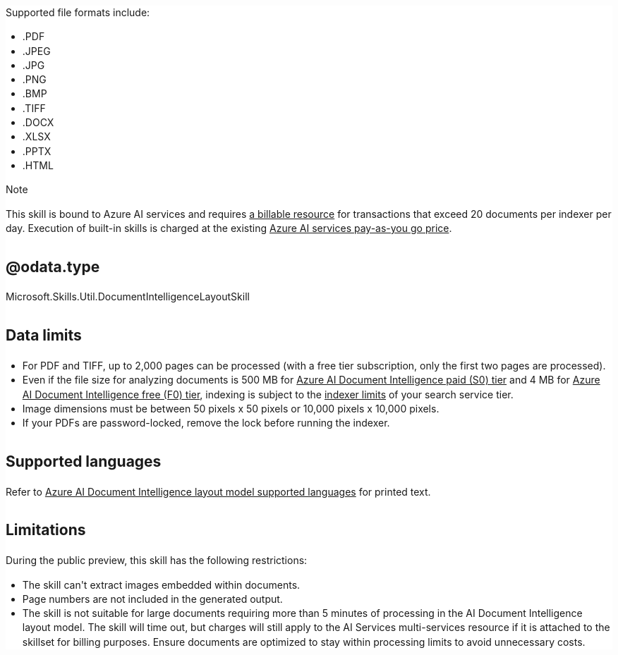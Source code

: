 Supported file formats include:

+ .PDF
+ .JPEG
+ .JPG
+ .PNG
+ .BMP
+ .TIFF
+ .DOCX
+ .XLSX
+ .PPTX
+ .HTML

> [!NOTE]
> This skill is bound to Azure AI services and requires [a billable resource](cognitive-search-attach-cognitive-services.md) for transactions that exceed 20 documents per indexer per day. Execution of built-in skills is charged at the existing [Azure AI services pay-as-you go price](https://azure.microsoft.com/pricing/details/cognitive-services/).
>

## @odata.type

Microsoft.Skills.Util.DocumentIntelligenceLayoutSkill

## Data limits

+ For PDF and TIFF, up to 2,000 pages can be processed (with a free tier subscription, only the first two pages are processed).
+ Even if the file size for analyzing documents is 500 MB for [Azure AI Document Intelligence paid (S0) tier](https://azure.microsoft.com/pricing/details/cognitive-services/) and 4 MB for [Azure AI Document Intelligence free (F0) tier](https://azure.microsoft.com/pricing/details/cognitive-services/), indexing is subject to the [indexer limits](search-limits-quotas-capacity.md#indexer-limits) of your search service tier.
+ Image dimensions must be between 50 pixels x 50 pixels or 10,000 pixels x 10,000 pixels.
+ If your PDFs are password-locked, remove the lock before running the indexer.

## Supported languages

Refer to [Azure AI Document Intelligence layout model supported languages](/azure/ai-services/document-intelligence/language-support/ocr?view=doc-intel-3.1.0&tabs=read-print%2Clayout-print%2Cgeneral#layout&preserve-view=true) for printed text.

## Limitations

During the public preview, this skill has the following restrictions:

+ The skill can't extract images embedded within documents.
+ Page numbers are not included in the generated output.
+ The skill is not suitable for large documents requiring more than 5 minutes of processing in the AI Document Intelligence layout model. The skill will time out, but charges will still apply to the AI Services multi-services resource if it is attached to the skillset for billing purposes. Ensure documents are optimized to stay within processing limits to avoid unnecessary costs.
